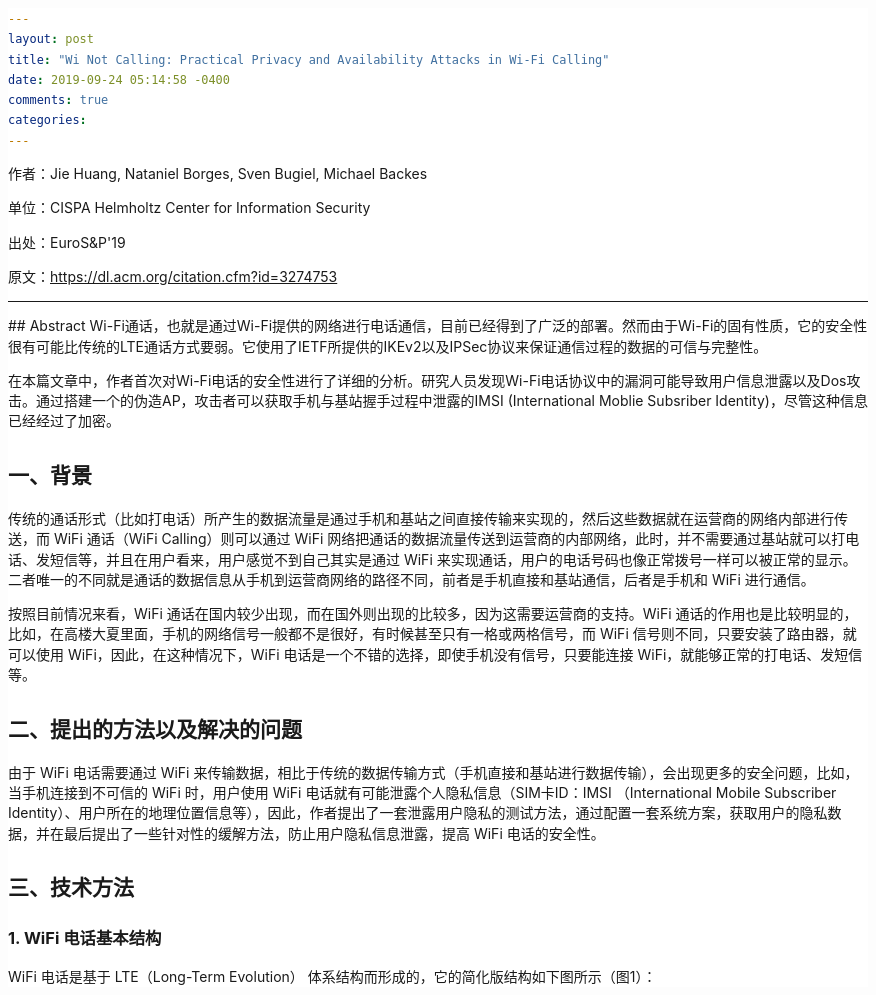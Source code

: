 ```yaml
---
layout: post
title: "Wi Not Calling: Practical Privacy and Availability Attacks in Wi-Fi Calling"
date: 2019-09-24 05:14:58 -0400
comments: true
categories: 
---
```

作者：Jie Huang, Nataniel Borges, Sven Bugiel, Michael Backes

单位：CISPA Helmholtz Center for Information Security

出处：EuroS&P'19

原文：https://dl.acm.org/citation.cfm?id=3274753
<hr/>
## Abstract
Wi-Fi通话，也就是通过Wi-Fi提供的网络进行电话通信，目前已经得到了广泛的部署。然而由于Wi-Fi的固有性质，它的安全性很有可能比传统的LTE通话方式要弱。它使用了IETF所提供的IKEv2以及IPSec协议来保证通信过程的数据的可信与完整性。

在本篇文章中，作者首次对Wi-Fi电话的安全性进行了详细的分析。研究人员发现Wi-Fi电话协议中的漏洞可能导致用户信息泄露以及Dos攻击。通过搭建一个的伪造AP，攻击者可以获取手机与基站握手过程中泄露的IMSI (International Moblie Subsriber Identity)，尽管这种信息已经经过了加密。



## 一、背景

传统的通话形式（比如打电话）所产生的数据流量是通过手机和基站之间直接传输来实现的，然后这些数据就在运营商的网络内部进行传送，而 WiFi 通话（WiFi Calling）则可以通过 WiFi 网络把通话的数据流量传送到运营商的内部网络，此时，并不需要通过基站就可以打电话、发短信等，并且在用户看来，用户感觉不到自己其实是通过 WiFi 来实现通话，用户的电话号码也像正常拨号一样可以被正常的显示。二者唯一的不同就是通话的数据信息从手机到运营商网络的路径不同，前者是手机直接和基站通信，后者是手机和 WiFi 进行通信。

按照目前情况来看，WiFi 通话在国内较少出现，而在国外则出现的比较多，因为这需要运营商的支持。WiFi 通话的作用也是比较明显的，比如，在高楼大夏里面，手机的网络信号一般都不是很好，有时候甚至只有一格或两格信号，而 WiFi 信号则不同，只要安装了路由器，就可以使用 WiFi，因此，在这种情况下，WiFi 电话是一个不错的选择，即使手机没有信号，只要能连接 WiFi，就能够正常的打电话、发短信等。

## 二、提出的方法以及解决的问题

由于 WiFi 电话需要通过 WiFi 来传输数据，相比于传统的数据传输方式（手机直接和基站进行数据传输），会出现更多的安全问题，比如，当手机连接到不可信的 WiFi 时，用户使用 WiFi 电话就有可能泄露个人隐私信息（SIM卡ID：IMSI （International Mobile Subscriber Identity）、用户所在的地理位置信息等），因此，作者提出了一套泄露用户隐私的测试方法，通过配置一套系统方案，获取用户的隐私数据，并在最后提出了一些针对性的缓解方法，防止用户隐私信息泄露，提高 WiFi 电话的安全性。

## 三、技术方法

### 1. WiFi 电话基本结构

WiFi 电话是基于 LTE（Long-Term Evolution） 体系结构而形成的，它的简化版结构如下图所示（图1）：
